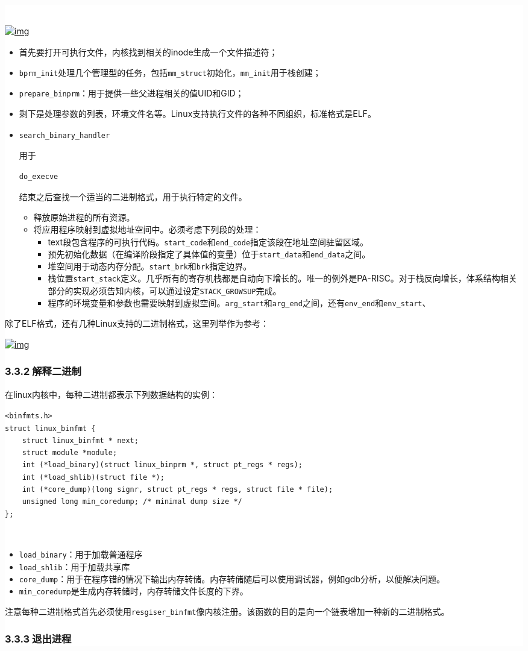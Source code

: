 ​                           

 [![img](https://raw.githubusercontent.com/carloscn/images/main/typora20220811143053.png)](https://raw.githubusercontent.com/carloscn/images/main/typora20220811143053.png) 

- 首先要打开可执行文件，内核找到相关的inode生成一个文件描述符；

- `bprm_init`处理几个管理型的任务，包括`mm_struct`初始化，`mm_init`用于栈创建；

- `prepare_binprm`：用于提供一些父进程相关的值UID和GID；

- 剩下是处理参数的列表，环境文件名等。Linux支持执行文件的各种不同组织，标准格式是ELF。

- ```
  search_binary_handler
  ```

  用于

  ```
  do_execve
  ```

  结束之后查找一个适当的二进制格式，用于执行特定的文件。

  - 释放原始进程的所有资源。
  - 将应用程序映射到虚拟地址空间中。必须考虑下列段的处理：
    - text段包含程序的可执行代码。`start_code`和`end_code`指定该段在地址空间驻留区域。
    - 预先初始化数据（在编译阶段指定了具体值的变量）位于`start_data`和`end_data`之间。
    - 堆空间用于动态内存分配。`start_brk`和`brk`指定边界。
    - 栈位置`start_stack`定义。几乎所有的寄存机栈都是自动向下增长的。唯一的例外是PA-RISC。对于栈反向增长，体系结构相关部分的实现必须告知内核，可以通过设定`STACK_GROWSUP`完成。
    - 程序的环境变量和参数也需要映射到虚拟空间。`arg_start`和`arg_end`之间，还有`env_end`和`env_start`、

除了ELF格式，还有几种Linux支持的二进制格式，这里列举作为参考：

[![img](https://raw.githubusercontent.com/carloscn/images/main/typora20220811144158.png)](https://raw.githubusercontent.com/carloscn/images/main/typora20220811144158.png)

### 3.3.2 解释二进制



在linux内核中，每种二进制都表示下列数据结构的实例：

```
<binfmts.h>
struct linux_binfmt {
    struct linux_binfmt * next;
    struct module *module;
    int (*load_binary)(struct linux_binprm *, struct pt_regs * regs);
    int (*load_shlib)(struct file *);
    int (*core_dump)(long signr, struct pt_regs * regs, struct file * file);
    unsigned long min_coredump; /* minimal dump size */
};
```

​                           

- `load_binary`：用于加载普通程序
- `load_shlib`：用于加载共享库
- `core_dump`：用于在程序错的情况下输出内存转储。内存转储随后可以使用调试器，例如gdb分析，以便解决问题。
- `min_coredump`是生成内存转储时，内存转储文件长度的下界。

注意每种二进制格式首先必须使用`resgiser_binfmt`像内核注册。该函数的目的是向一个链表增加一种新的二进制格式。

### 3.3.3 退出进程
```